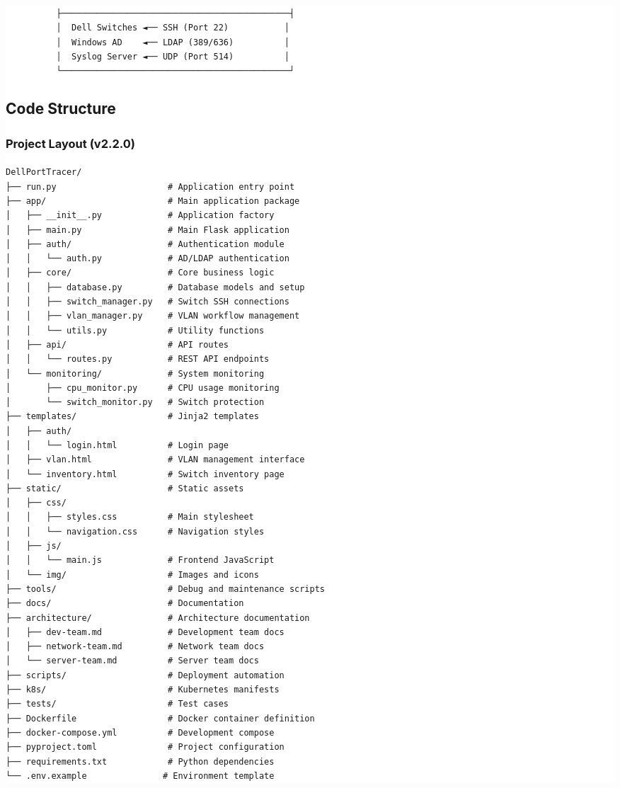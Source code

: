 ```
          ├─────────────────────────────────────────────┤
          │  Dell Switches ◄── SSH (Port 22)           │
          │  Windows AD    ◄── LDAP (389/636)          │
          │  Syslog Server ◄── UDP (Port 514)          │
          └─────────────────────────────────────────────┘
```

## Code Structure

### Project Layout (v2.2.0)

```
DellPortTracer/
├── run.py                      # Application entry point
├── app/                        # Main application package
│   ├── __init__.py             # Application factory
│   ├── main.py                 # Main Flask application
│   ├── auth/                   # Authentication module
│   │   └── auth.py             # AD/LDAP authentication
│   ├── core/                   # Core business logic
│   │   ├── database.py         # Database models and setup
│   │   ├── switch_manager.py   # Switch SSH connections
│   │   ├── vlan_manager.py     # VLAN workflow management
│   │   └── utils.py            # Utility functions
│   ├── api/                    # API routes
│   │   └── routes.py           # REST API endpoints
│   └── monitoring/             # System monitoring
│       ├── cpu_monitor.py      # CPU usage monitoring
│       └── switch_monitor.py   # Switch protection
├── templates/                  # Jinja2 templates
│   ├── auth/
│   │   └── login.html          # Login page
│   ├── vlan.html               # VLAN management interface
│   └── inventory.html          # Switch inventory page
├── static/                     # Static assets
│   ├── css/
│   │   ├── styles.css          # Main stylesheet
│   │   └── navigation.css      # Navigation styles
│   ├── js/
│   │   └── main.js             # Frontend JavaScript
│   └── img/                    # Images and icons
├── tools/                      # Debug and maintenance scripts
├── docs/                       # Documentation
├── architecture/               # Architecture documentation
│   ├── dev-team.md             # Development team docs
│   ├── network-team.md         # Network team docs
│   └── server-team.md          # Server team docs
├── scripts/                    # Deployment automation
├── k8s/                        # Kubernetes manifests
├── tests/                      # Test cases
├── Dockerfile                  # Docker container definition
├── docker-compose.yml          # Development compose
├── pyproject.toml              # Project configuration
├── requirements.txt            # Python dependencies
└── .env.example               # Environment template
```
